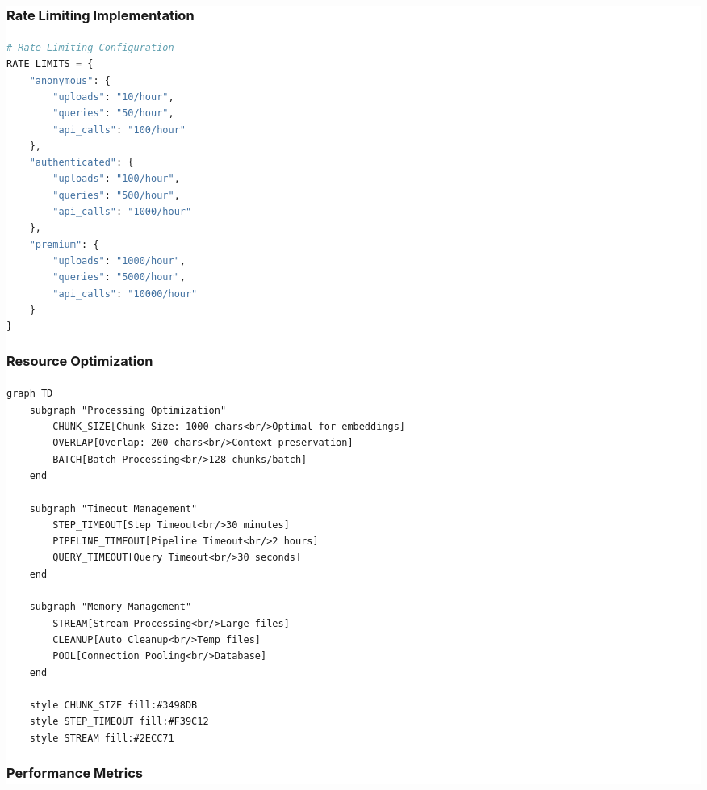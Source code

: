 ### Rate Limiting Implementation

```python
# Rate Limiting Configuration
RATE_LIMITS = {
    "anonymous": {
        "uploads": "10/hour",
        "queries": "50/hour",
        "api_calls": "100/hour"
    },
    "authenticated": {
        "uploads": "100/hour",
        "queries": "500/hour",
        "api_calls": "1000/hour"
    },
    "premium": {
        "uploads": "1000/hour",
        "queries": "5000/hour",
        "api_calls": "10000/hour"
    }
}
```

### Resource Optimization

```mermaid
graph TD
    subgraph "Processing Optimization"
        CHUNK_SIZE[Chunk Size: 1000 chars<br/>Optimal for embeddings]
        OVERLAP[Overlap: 200 chars<br/>Context preservation]
        BATCH[Batch Processing<br/>128 chunks/batch]
    end
    
    subgraph "Timeout Management"
        STEP_TIMEOUT[Step Timeout<br/>30 minutes]
        PIPELINE_TIMEOUT[Pipeline Timeout<br/>2 hours]
        QUERY_TIMEOUT[Query Timeout<br/>30 seconds]
    end
    
    subgraph "Memory Management"
        STREAM[Stream Processing<br/>Large files]
        CLEANUP[Auto Cleanup<br/>Temp files]
        POOL[Connection Pooling<br/>Database]
    end
    
    style CHUNK_SIZE fill:#3498DB
    style STEP_TIMEOUT fill:#F39C12
    style STREAM fill:#2ECC71
```

### Performance Metrics
